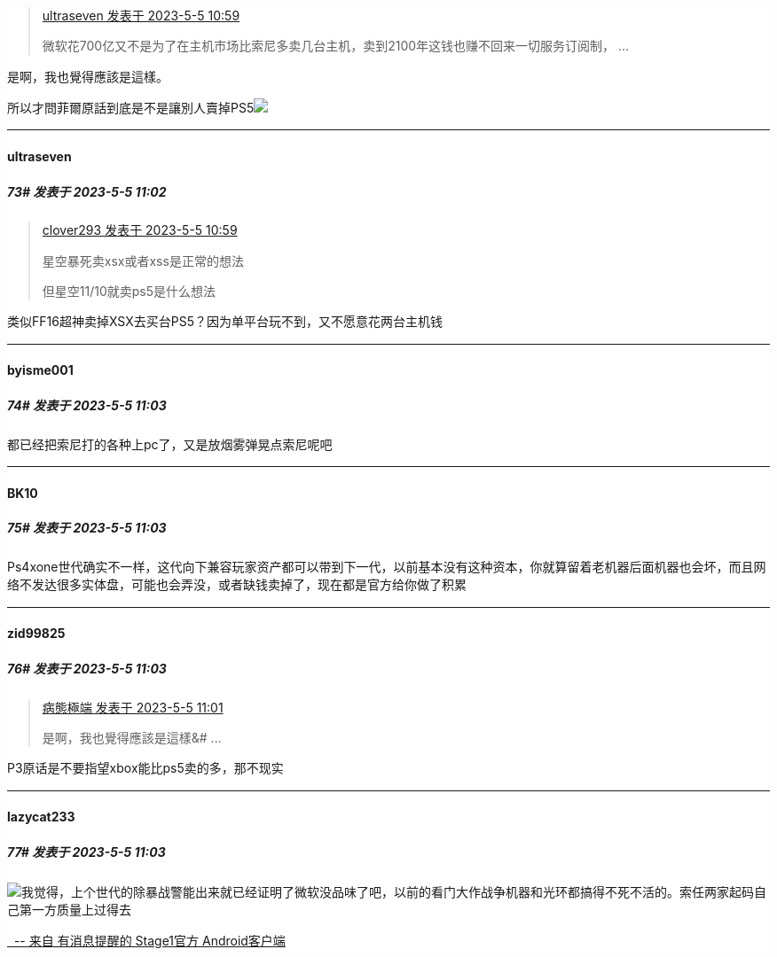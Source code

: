 <blockquote><a href="httphttps://bbs.saraba1st.com/2b/forum.php?mod=redirect&amp;goto=findpost&amp;pid=60729224&amp;ptid=2133178" target="_blank">ultraseven 发表于 2023-5-5 10:59</a>

微软花700亿又不是为了在主机市场比索尼多卖几台主机，卖到2100年这钱也赚不回来一切服务订阅制， ...</blockquote>
是啊，我也覺得應該是這樣。

所以才問菲爾原話到底是不是讓別人賣掉PS5<img src="https://static.saraba1st.com/image/smiley/face2017/094.png" referrerpolicy="no-referrer">

*****

####  ultraseven  
##### 73#       发表于 2023-5-5 11:02

<blockquote><a href="httphttps://bbs.saraba1st.com/2b/forum.php?mod=redirect&amp;goto=findpost&amp;pid=60729222&amp;ptid=2133178" target="_blank">clover293 发表于 2023-5-5 10:59</a>

星空暴死卖xsx或者xss是正常的想法

但星空11/10就卖ps5是什么想法</blockquote>
类似FF16超神卖掉XSX去买台PS5？因为单平台玩不到，又不愿意花两台主机钱

*****

####  byisme001  
##### 74#       发表于 2023-5-5 11:03

都已经把索尼打的各种上pc了，又是放烟雾弹晃点索尼呢吧

*****

####  BK10  
##### 75#       发表于 2023-5-5 11:03

Ps4xone世代确实不一样，这代向下兼容玩家资产都可以带到下一代，以前基本没有这种资本，你就算留着老机器后面机器也会坏，而且网络不发达很多实体盘，可能也会弄没，或者缺钱卖掉了，现在都是官方给你做了积累

*****

####  zid99825  
##### 76#       发表于 2023-5-5 11:03

<blockquote><a href="httphttps://bbs.saraba1st.com/2b/forum.php?mod=redirect&amp;goto=findpost&amp;pid=60729249&amp;ptid=2133178" target="_blank">病態極端 发表于 2023-5-5 11:01</a>

是啊，我也覺得應該是這樣&amp;# ...</blockquote>
P3原话是不要指望xbox能比ps5卖的多，那不现实

*****

####  lazycat233  
##### 77#       发表于 2023-5-5 11:03

<img src="https://static.saraba1st.com/image/smiley/face2017/067.png" referrerpolicy="no-referrer">我觉得，上个世代的除暴战警能出来就已经证明了微软没品味了吧，以前的看门大作战争机器和光环都搞得不死不活的。索任两家起码自己第一方质量上过得去

[  -- 来自 有消息提醒的 Stage1官方 Android客户端](https://www.coolapk.com/apk/140634)
